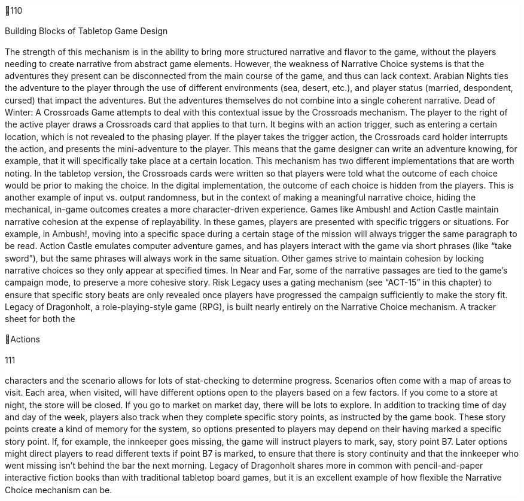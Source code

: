 110

Building Blocks of Tabletop Game Design

The strength of this mechanism is in the ability to bring more structured
narrative and flavor to the game, without the players needing to create
narrative from abstract game elements. However, the weakness of Narrative
Choice systems is that the adventures they present can be disconnected from
the main course of the game, and thus can lack context. Arabian Nights
ties the adventure to the player through the use of different environments
(sea, desert, etc.), and player status (married, despondent, cursed) that impact
the adventures. But the adventures themselves do not combine into a single
coherent narrative.
Dead of Winter: A Crossroads Game attempts to deal with this contextual
issue by the Crossroads mechanism. The player to the right of the active
player draws a Crossroads card that applies to that turn. It begins with an
action trigger, such as entering a certain location, which is not revealed to
the phasing player. If the player takes the trigger action, the Crossroads
card holder interrupts the action, and presents the mini-adventure to the
player. This means that the game designer can write an adventure knowing,
for example, that it will specifically take place at a certain location. This
mechanism has two different implementations that are worth noting. In the
tabletop version, the Crossroads cards were written so that players were told
what the outcome of each choice would be prior to making the choice. In
the digital implementation, the outcome of each choice is hidden from the
players. This is another example of input vs. output randomness, but in the
context of making a meaningful narrative choice, hiding the mechanical,
in-game outcomes creates a more character-driven experience.
Games like Ambush! and Action Castle maintain narrative cohesion at the
expense of replayability. In these games, players are presented with specific
triggers or situations. For example, in Ambush!, moving into a specific space
during a certain stage of the mission will always trigger the same paragraph
to be read. Action Castle emulates computer adventure games, and has players
interact with the game via short phrases (like “take sword”), but the same
phrases will always work in the same situation.
Other games strive to maintain cohesion by locking narrative choices so
they only appear at specified times. In Near and Far, some of the narrative
passages are tied to the game’s campaign mode, to preserve a more cohesive
story. Risk Legacy uses a gating mechanism (see “ACT-15” in this chapter) to
ensure that specific story beats are only revealed once players have progressed
the campaign sufficiently to make the story fit.
Legacy of Dragonholt, a role-playing-style game (RPG), is built nearly
entirely on the Narrative Choice mechanism. A tracker sheet for both the

Actions

111

characters and the scenario allows for lots of stat-checking to determine
progress. Scenarios often come with a map of areas to visit. Each area, when
visited, will have different options open to the players based on a few factors.
If you come to a store at night, the store will be closed. If you go to market
on market day, there will be lots to explore. In addition to tracking time of
day and day of the week, players also track when they complete specific story
points, as instructed by the game book. These story points create a kind of
memory for the system, so options presented to players may depend on their
having marked a specific story point. If, for example, the innkeeper goes
missing, the game will instruct players to mark, say, story point B7. Later
options might direct players to read different texts if point B7 is marked,
to ensure that there is story continuity and that the innkeeper who went
missing isn’t behind the bar the next morning. Legacy of Dragonholt shares
more in common with pencil-and-paper interactive fiction books than with
traditional tabletop board games, but it is an excellent example of how flexible
the Narrative Choice mechanism can be.
